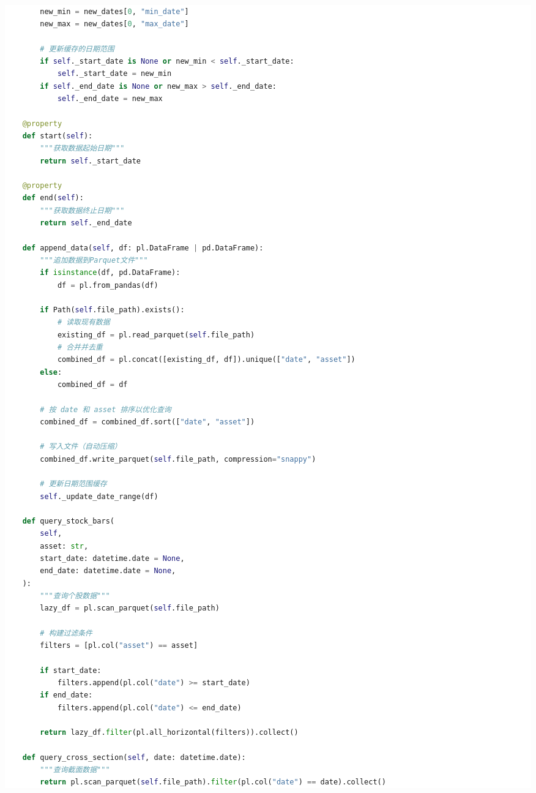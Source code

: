 ```python
        new_min = new_dates[0, "min_date"]
        new_max = new_dates[0, "max_date"]

        # 更新缓存的日期范围
        if self._start_date is None or new_min < self._start_date:
            self._start_date = new_min
        if self._end_date is None or new_max > self._end_date:
            self._end_date = new_max

    @property
    def start(self):
        """获取数据起始日期"""
        return self._start_date

    @property
    def end(self):
        """获取数据终止日期"""
        return self._end_date

    def append_data(self, df: pl.DataFrame | pd.DataFrame):
        """追加数据到Parquet文件"""
        if isinstance(df, pd.DataFrame):
            df = pl.from_pandas(df)

        if Path(self.file_path).exists():
            # 读取现有数据
            existing_df = pl.read_parquet(self.file_path)
            # 合并并去重
            combined_df = pl.concat([existing_df, df]).unique(["date", "asset"])
        else:
            combined_df = df

        # 按 date 和 asset 排序以优化查询
        combined_df = combined_df.sort(["date", "asset"])

        # 写入文件（自动压缩）
        combined_df.write_parquet(self.file_path, compression="snappy")

        # 更新日期范围缓存
        self._update_date_range(df)

    def query_stock_bars(
        self,
        asset: str,
        start_date: datetime.date = None,
        end_date: datetime.date = None,
    ):
        """查询个股数据"""
        lazy_df = pl.scan_parquet(self.file_path)

        # 构建过滤条件
        filters = [pl.col("asset") == asset]

        if start_date:
            filters.append(pl.col("date") >= start_date)
        if end_date:
            filters.append(pl.col("date") <= end_date)

        return lazy_df.filter(pl.all_horizontal(filters)).collect()

    def query_cross_section(self, date: datetime.date):
        """查询截面数据"""
        return pl.scan_parquet(self.file_path).filter(pl.col("date") == date).collect()
```